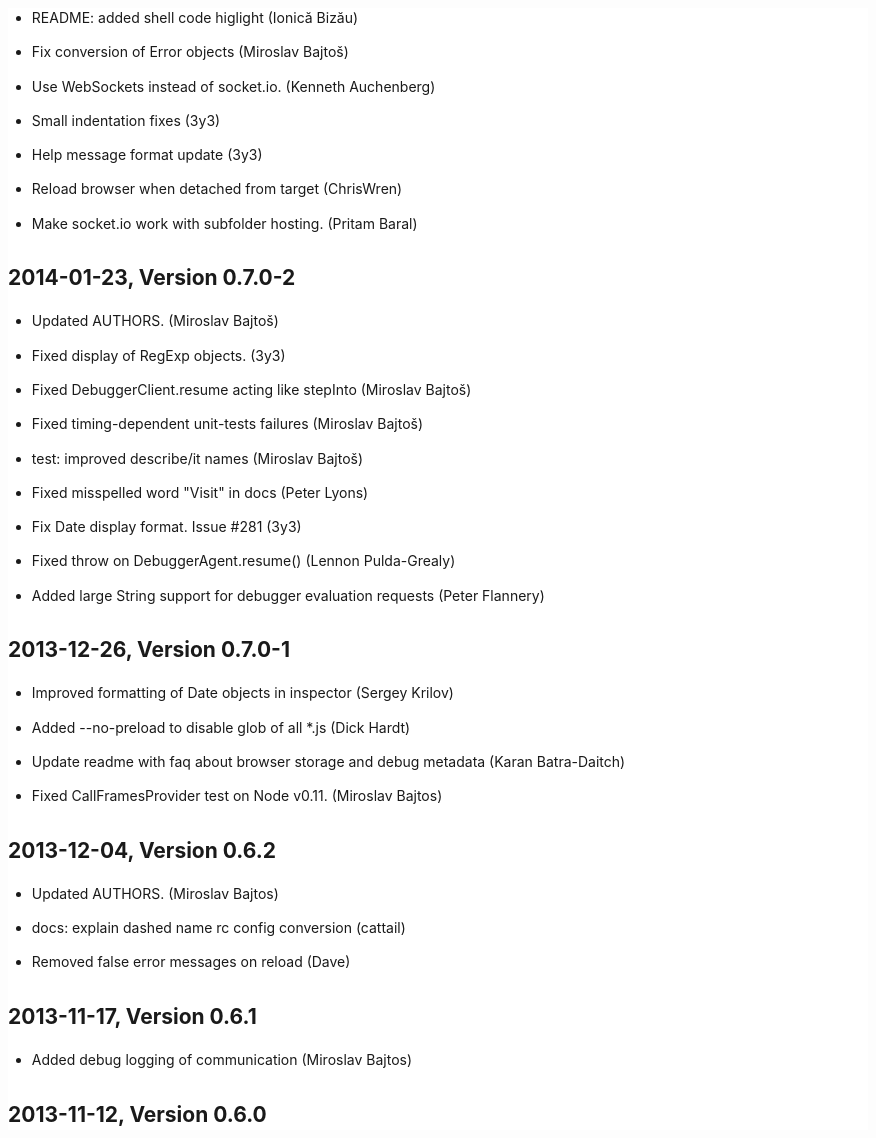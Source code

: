  * README: added shell code higlight (Ionică Bizău)

 * Fix conversion of Error objects (Miroslav Bajtoš)

 * Use WebSockets instead of socket.io. (Kenneth Auchenberg)

 * Small indentation fixes (3y3)

 * Help message format update (3y3)

 * Reload browser when detached from target (ChrisWren)

 * Make socket.io work with subfolder hosting. (Pritam Baral)


## 2014-01-23, Version 0.7.0-2

 * Updated AUTHORS. (Miroslav Bajtoš)

 * Fixed display of RegExp objects. (3y3)

 * Fixed DebuggerClient.resume acting like stepInto (Miroslav Bajtoš)

 * Fixed timing-dependent unit-tests failures (Miroslav Bajtoš)

 * test: improved describe/it names (Miroslav Bajtoš)

 * Fixed misspelled word "Visit" in docs (Peter Lyons)

 * Fix Date display format. Issue #281 (3y3)

 * Fixed throw on DebuggerAgent.resume() (Lennon Pulda-Grealy)

 * Added large String support for debugger evaluation requests (Peter Flannery)


## 2013-12-26, Version 0.7.0-1

 * Improved formatting of Date objects in inspector (Sergey Krilov)

 * Added --no-preload to disable glob of all *.js (Dick Hardt)

 * Update readme with faq about browser storage and debug metadata (Karan Batra-Daitch)

 * Fixed CallFramesProvider test on Node v0.11. (Miroslav Bajtos)


## 2013-12-04, Version 0.6.2

 * Updated AUTHORS. (Miroslav Bajtos)

 * docs: explain dashed name rc config conversion (cattail)

 * Removed false error messages on reload (Dave)


## 2013-11-17, Version 0.6.1

 * Added debug logging of communication (Miroslav Bajtos)


## 2013-11-12, Version 0.6.0
